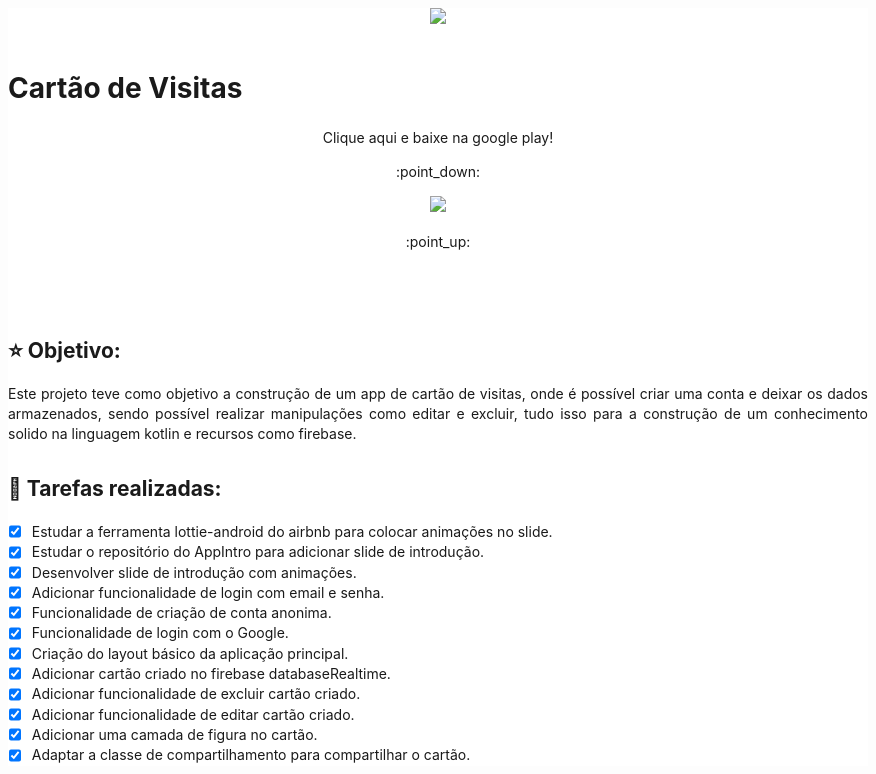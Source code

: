 <p align="center">
 
<img src='https://user-images.githubusercontent.com/42920754/124822528-5fa0a380-df46-11eb-90e7-d680cc02dda7.jpg' width='100%' heigth="10%">
<p/>



# Cartão de Visitas 

<p align='Center'>
Clique aqui e baixe na google play!
<p/>

<p align='Center'>
 :point_down:
<p/>
 
<p align='Center'>
<a href="https://play.google.com/store/apps/details?id=com.gusoliveira21.businesscard&hl=pt_BR&gl=US">
<img src='https://user-images.githubusercontent.com/42920754/125994119-9b6389fc-ba26-49d7-bd53-69bcd02b2045.jpg' width='15%'>
</a>
<p/>


<p align='Center'>
:point_up:
<p/>



<br>
<br>

## :star: Objetivo:

<p align='Justify'> 
 Este projeto teve como objetivo a construção de um app de cartão de visitas, onde é possível criar uma conta e deixar os dados armazenados, sendo possível realizar manipulações como editar e excluir, tudo isso para a construção de um conhecimento solido na linguagem kotlin e recursos como firebase.
<p/>







## :green_book: Tarefas realizadas:

- [x] Estudar a ferramenta lottie-android do airbnb para colocar animações no slide.
- [x] Estudar o repositório do AppIntro para adicionar slide de introdução.
- [x] Desenvolver slide de introdução com animações.
- [x] Adicionar funcionalidade de login com email e senha.
- [x] Funcionalidade de criação de conta anonima.
- [x] Funcionalidade de login com o Google.
- [x] Criação do layout básico da aplicação principal.
- [x] Adicionar cartão criado no firebase databaseRealtime.
- [x] Adicionar funcionalidade de excluir cartão criado.
- [x] Adicionar funcionalidade de editar cartão criado.
- [x] Adicionar uma camada de figura no cartão.
- [x] Adaptar a classe de compartilhamento para compartilhar o cartão.

